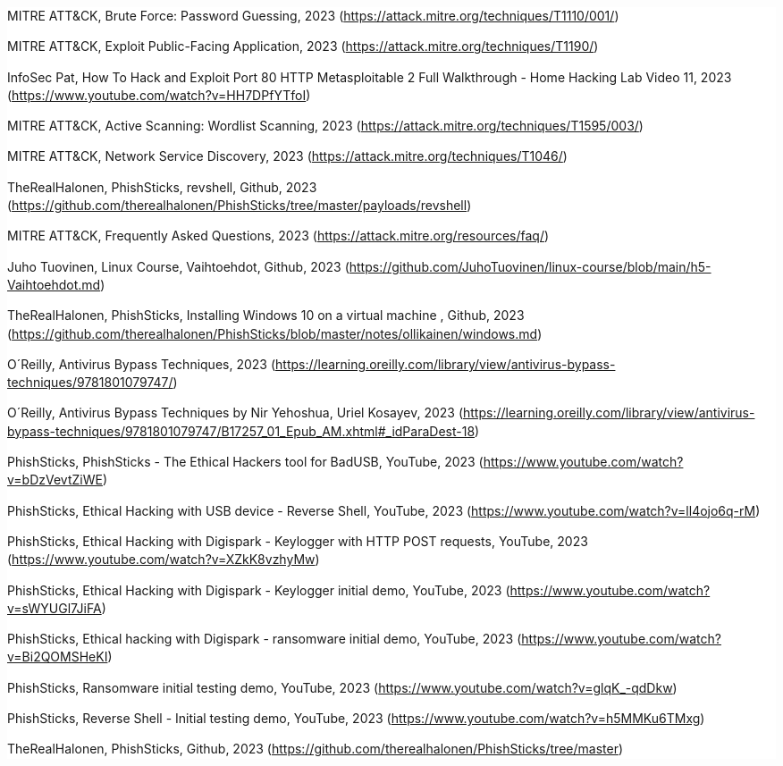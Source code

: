 MITRE ATT&CK, Brute Force: Password Guessing, 2023 (https://attack.mitre.org/techniques/T1110/001/)

MITRE ATT&CK, Exploit Public-Facing Application, 2023 (https://attack.mitre.org/techniques/T1190/)

InfoSec Pat, How To Hack and Exploit Port 80 HTTP Metasploitable 2 Full Walkthrough - Home Hacking Lab Video 11, 2023 (https://www.youtube.com/watch?v=HH7DPfYTfoI)

MITRE ATT&CK, Active Scanning: Wordlist Scanning, 2023 (https://attack.mitre.org/techniques/T1595/003/)

MITRE ATT&CK, Network Service Discovery, 2023 (https://attack.mitre.org/techniques/T1046/)

TheRealHalonen, PhishSticks, revshell, Github, 2023 (https://github.com/therealhalonen/PhishSticks/tree/master/payloads/revshell)

MITRE ATT&CK, Frequently Asked Questions, 2023 (https://attack.mitre.org/resources/faq/)

Juho Tuovinen, Linux Course, Vaihtoehdot, Github, 2023 (https://github.com/JuhoTuovinen/linux-course/blob/main/h5-Vaihtoehdot.md)

TheRealHalonen, PhishSticks, Installing Windows 10 on a virtual machine , Github, 2023 (https://github.com/therealhalonen/PhishSticks/blob/master/notes/ollikainen/windows.md)

O´Reilly, Antivirus Bypass Techniques, 2023 (https://learning.oreilly.com/library/view/antivirus-bypass-techniques/9781801079747/)

O´Reilly, Antivirus Bypass Techniques by Nir Yehoshua, Uriel Kosayev, 2023 (https://learning.oreilly.com/library/view/antivirus-bypass-techniques/9781801079747/B17257_01_Epub_AM.xhtml#_idParaDest-18)

PhishSticks, PhishSticks - The Ethical Hackers tool for BadUSB, YouTube, 2023 (https://www.youtube.com/watch?v=bDzVevtZiWE)

PhishSticks, Ethical Hacking with USB device - Reverse Shell, YouTube, 2023 (https://www.youtube.com/watch?v=ll4ojo6q-rM)

PhishSticks, Ethical Hacking with Digispark - Keylogger with HTTP POST requests, YouTube, 2023 (https://www.youtube.com/watch?v=XZkK8vzhyMw)

PhishSticks, Ethical Hacking with Digispark - Keylogger initial demo, YouTube, 2023 (https://www.youtube.com/watch?v=sWYUGl7JiFA)

PhishSticks, Ethical hacking with Digispark - ransomware initial demo, YouTube, 2023 (https://www.youtube.com/watch?v=Bi2QOMSHeKI)

PhishSticks, Ransomware initial testing demo, YouTube, 2023 (https://www.youtube.com/watch?v=glqK_-qdDkw)

PhishSticks, Reverse Shell - Initial testing demo, YouTube, 2023 (https://www.youtube.com/watch?v=h5MMKu6TMxg)

TheRealHalonen, PhishSticks, Github, 2023 (https://github.com/therealhalonen/PhishSticks/tree/master)
